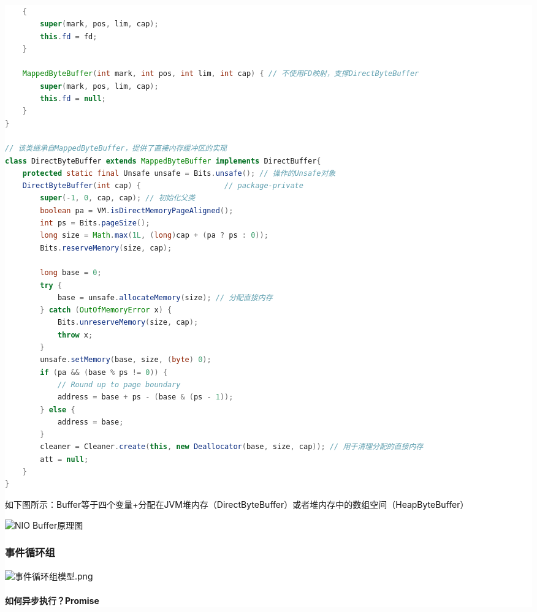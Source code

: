 ```java
    {
        super(mark, pos, lim, cap);
        this.fd = fd;
    }
    
    MappedByteBuffer(int mark, int pos, int lim, int cap) { // 不使用FD映射，支撑DirectByteBuffer
        super(mark, pos, lim, cap);
        this.fd = null;
    }
}

// 该类继承自MappedByteBuffer，提供了直接内存缓冲区的实现
class DirectByteBuffer extends MappedByteBuffer implements DirectBuffer{
    protected static final Unsafe unsafe = Bits.unsafe(); // 操作的Unsafe对象
    DirectByteBuffer(int cap) {                   // package-private
        super(-1, 0, cap, cap); // 初始化父类
        boolean pa = VM.isDirectMemoryPageAligned();
        int ps = Bits.pageSize();
        long size = Math.max(1L, (long)cap + (pa ? ps : 0));
        Bits.reserveMemory(size, cap);

        long base = 0;
        try {
            base = unsafe.allocateMemory(size); // 分配直接内存
        } catch (OutOfMemoryError x) {
            Bits.unreserveMemory(size, cap);
            throw x;
        }
        unsafe.setMemory(base, size, (byte) 0);
        if (pa && (base % ps != 0)) {
            // Round up to page boundary
            address = base + ps - (base & (ps - 1));
        } else {
            address = base;
        }
        cleaner = Cleaner.create(this, new Deallocator(base, size, cap)); // 用于清理分配的直接内存
        att = null;
    }
}
```

如下图所示：Buffer等于四个变量+分配在JVM堆内存（DirectByteBuffer）或者堆内存中的数组空间（HeapByteBuffer）
<p>
<img src="NIO Buffer原理图.png" alt="NIO Buffer原理图" width="650"/>
</p>

### 事件循环组
![事件循环组模型.png](事件循环组模型.png)

#### 如何异步执行？Promise
